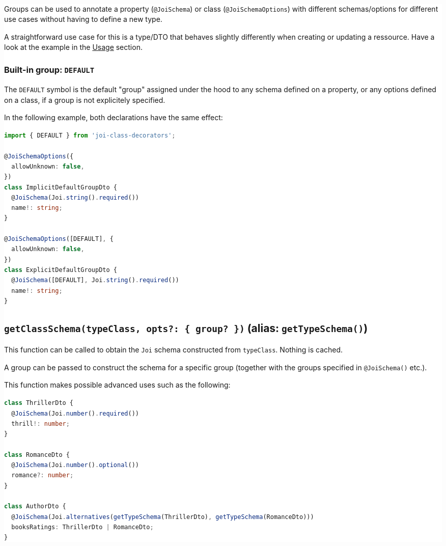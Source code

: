 Groups can be used to annotate a property (`@JoiSchema`) or class (`@JoiSchemaOptions`) with different schemas/options for different use cases without having to define a new type.

A straightforward use case for this is a type/DTO that behaves slightly differently when creating or updating a ressource. Have a look at the example in the [Usage](#usage) section.

### Built-in group: `DEFAULT`

The `DEFAULT` symbol is the default "group" assigned under the hood to any schema defined on a property, or any options defined on a class, if a group is not explicitely specified.

In the following example, both declarations have the same effect:

```typescript
import { DEFAULT } from 'joi-class-decorators';

@JoiSchemaOptions({
  allowUnknown: false,
})
class ImplicitDefaultGroupDto {
  @JoiSchema(Joi.string().required())
  name!: string;
}

@JoiSchemaOptions([DEFAULT], {
  allowUnknown: false,
})
class ExplicitDefaultGroupDto {
  @JoiSchema([DEFAULT], Joi.string().required())
  name!: string;
}
```

## `getClassSchema(typeClass, opts?: { group? })` (alias: `getTypeSchema()`)

This function can be called to obtain the `Joi` schema constructed from `typeClass`. Nothing is cached.

A group can be passed to construct the schema for a specific group (together with the groups specified in `@JoiSchema()` etc.).

This function makes possible advanced uses such as the following:

```typescript
class ThrillerDto {
  @JoiSchema(Joi.number().required())
  thrill!: number;
}

class RomanceDto {
  @JoiSchema(Joi.number().optional())
  romance?: number;
}

class AuthorDto {
  @JoiSchema(Joi.alternatives(getTypeSchema(ThrillerDto), getTypeSchema(RomanceDto)))
  booksRatings: ThrillerDto | RomanceDto;
}
```
